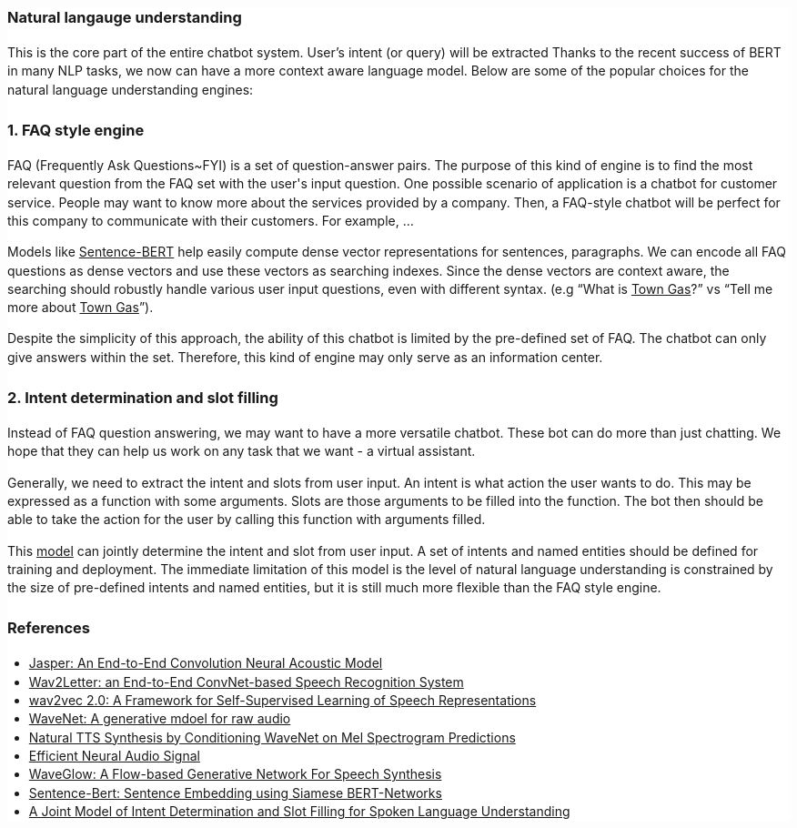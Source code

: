 ### Natural langauge understanding
This is the core part of the entire chatbot system. User’s intent (or query) will be extracted 
Thanks to the recent success of BERT in many NLP tasks, we now can have a more context aware language model. Below are some of the popular choices for the natural language understanding engines:

### 1. FAQ style engine
FAQ (Frequently Ask Questions~FYI) is a set of question-answer pairs. The purpose of this kind of engine is to find the most relevant question from the FAQ set with the user's input question. One possible scenario of application is a chatbot for customer service. People may want to know more about the services provided by a company. Then, a FAQ-style chatbot will be perfect for this company to communicate with their customers. For example, …

Models like [Sentence-BERT](https://arxiv.org/pdf/1908.10084.pdf) help easily compute dense vector representations for sentences, paragraphs. We can encode all FAQ questions as dense vectors and use these vectors as searching indexes. Since the dense vectors are context aware, the searching should robustly handle various user input questions, even with different syntax. (e.g “What is [Town Gas](https://www.towngas.com/tc/Home)?” vs “Tell me more about [Town Gas](https://www.towngas.com/tc/Home)”).

Despite the simplicity of this approach, the ability of this chatbot is limited by the pre-defined set of FAQ. The chatbot can only give answers within the set. Therefore, this kind of engine may only serve as an information center.

### 2. Intent determination and slot filling  
Instead of FAQ question answering, we may want to have a more versatile chatbot. These bot can do more than just chatting. We hope that they can help us work on any task that we want - a virtual assistant.

Generally, we need to extract the intent and slots from user input. An intent is what action the user wants to do. This may be expressed as a function with some arguments. Slots are those arguments to be filled into the function. The bot then should be able to take the action for the user by calling this function with arguments filled.

This [model](https://zxdcs.github.io/pdf/spoken_language_understanding.pdf) can jointly determine the intent and slot from user input. A set of intents and named entities should be defined for training and deployment. The immediate limitation of this model is the level of natural language understanding is constrained by the size of pre-defined intents and named entities, but it is still much more flexible than the FAQ style engine.


### References
- [Jasper: An End-to-End Convolution Neural Acoustic Model](https://arxiv.org/pdf/1904.03288.pdf)
- [Wav2Letter: an End-to-End ConvNet-based Speech Recognition System](https://arxiv.org/pdf/1609.03193.pdf)
- [wav2vec 2.0: A Framework for Self-Supervised Learning of Speech Representations](https://arxiv.org/pdf/2006.11477.pdf)
- [WaveNet: A generative mdoel for raw audio](https://deepmind.com/blog/article/wavenet-generative-model-raw-audio)
- [Natural TTS Synthesis by Conditioning WaveNet on Mel Spectrogram Predictions](https://arxiv.org/abs/1712.05884)
- [Efficient Neural Audio Signal](https://arxiv.org/pdf/1802.08435v2.pdf)
- [WaveGlow: A Flow-based Generative Network For Speech Synthesis](https://arxiv.org/pdf/1811.00002.pdf)
- [Sentence-Bert: Sentence Embedding using Siamese BERT-Networks](https://arxiv.org/pdf/1908.10084.pdf)
- [A Joint Model of Intent Determination and Slot Filling for Spoken Language Understanding](https://zxdcs.github.io/pdf/spoken_language_understanding.pdf)
